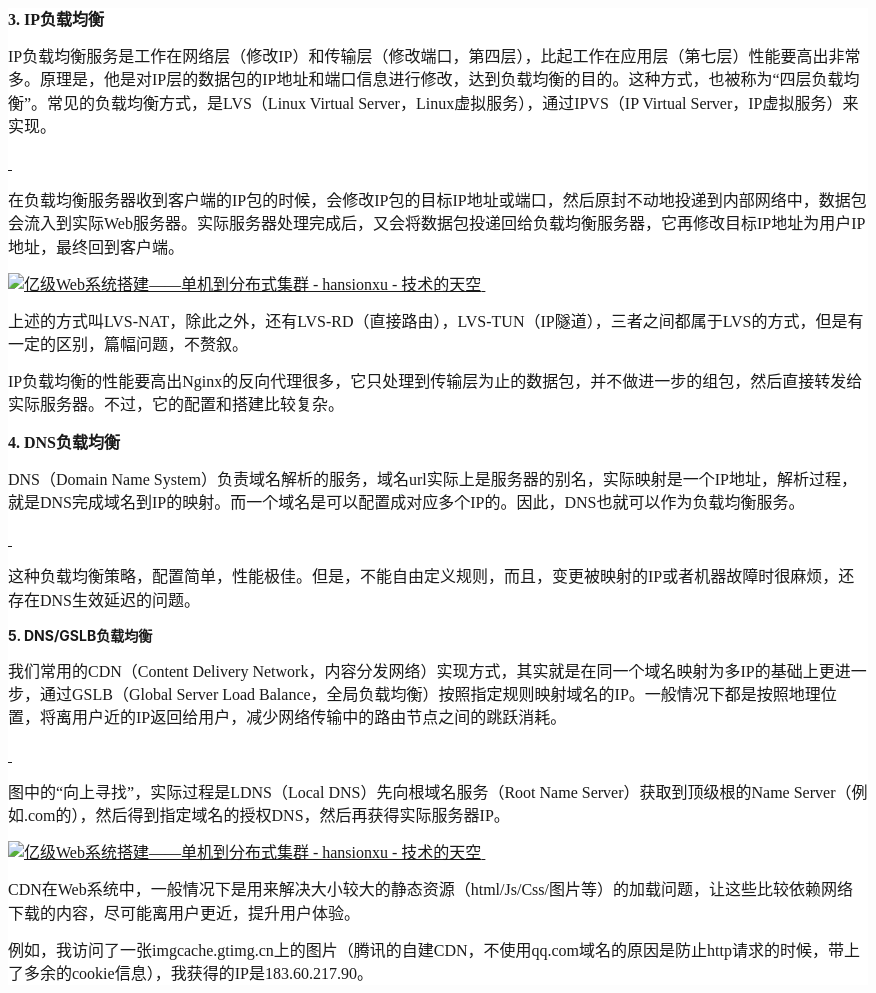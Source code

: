 <span style="font-family: 微软雅黑; font-size: medium;"><b>3. IP负载均衡</b></span>

<span style="font-family: 微软雅黑; font-size: medium;">IP负载均衡服务是工作在网络层（修改IP）和传输层（修改端口，第四层），比起工作在应用层（第七层）性能要高出非常多。原理是，他是对IP层的数据包的IP地址和端口信息进行修改，达到负载均衡的目的。这种方式，也被称为“四层负载均衡”。常见的负载均衡方式，是LVS（Linux Virtual Server，Linux虚拟服务），通过IPVS（IP Virtual Server，IP虚拟服务）来实现。</span>

<span style="font-family: 微软雅黑; font-size: medium;"><a href="http://cms.csdnimg.cn/article/201411/06/545b75677f774.jpg" target="_blank" rel="nofollow"><img src="http://cms.csdnimg.cn/article/201411/06/545b75677f774_middle.jpg?_=23785" alt="" border="0" /> </a>
</span>

<span style="font-family: 微软雅黑; font-size: medium;">在负载均衡服务器收到客户端的IP包的时候，会修改IP包的目标IP地址或端口，然后原封不动地投递到内部网络中，数据包会流入到实际Web服务器。实际服务器处理完成后，又会将数据包投递回给负载均衡服务器，它再修改目标IP地址为用户IP地址，最终回到客户端。
</span>

<span style="font-family: 微软雅黑; font-size: medium;"><a href="http://cms.csdnimg.cn/article/201411/06/545b75c339318.jpg" target="_blank" rel="nofollow"><img src="http://cms.csdnimg.cn/article/201411/06/545b75c339318.jpg" alt="亿级Web系统搭建——单机到分布式集群 - hansionxu - 技术的天空" border="0" /> </a>
</span>

<span style="font-family: 微软雅黑; font-size: medium;">上述的方式叫LVS-NAT，除此之外，还有LVS-RD（直接路由），LVS-TUN（IP隧道），三者之间都属于LVS的方式，但是有一定的区别，篇幅问题，不赘叙。</span>

<span style="font-family: 微软雅黑; font-size: medium;">IP负载均衡的性能要高出Nginx的反向代理很多，它只处理到传输层为止的数据包，并不做进一步的组包，然后直接转发给实际服务器。不过，它的配置和搭建比较复杂。</span>

<span style="font-family: 微软雅黑; font-size: medium;"><b>4. DNS负载均衡</b></span>

<span style="font-family: 微软雅黑; font-size: medium;">DNS（Domain Name System）负责域名解析的服务，域名url实际上是服务器的别名，实际映射是一个IP地址，解析过程，就是DNS完成域名到IP的映射。而一个域名是可以配置成对应多个IP的。因此，DNS也就可以作为负载均衡服务。</span>

<span style="font-family: 微软雅黑; font-size: medium;"><a href="http://cms.csdnimg.cn/article/201411/06/545b76eb8dfd6.jpg" target="_blank" rel="nofollow"><img src="http://cms.csdnimg.cn/article/201411/06/545b76eb8dfd6_middle.jpg?_=13745" alt="" border="0" /> </a>
</span>

<span style="font-family: 微软雅黑; font-size: medium;">这种负载均衡策略，配置简单，性能极佳。但是，不能自由定义规则，而且，变更被映射的IP或者机器故障时很麻烦，还存在DNS生效延迟的问题。

<b>5. DNS/GSLB负载均衡</b></span>

<span style="font-family: 微软雅黑; font-size: medium;">我们常用的CDN（Content Delivery Network，内容分发网络）实现方式，其实就是在同一个域名映射为多IP的基础上更进一步，通过GSLB（Global Server Load Balance，全局负载均衡）按照指定规则映射域名的IP。一般情况下都是按照地理位置，将离用户近的IP返回给用户，减少网络传输中的路由节点之间的跳跃消耗。
</span>

<span style="font-family: 微软雅黑; font-size: medium;"><a href="http://cms.csdnimg.cn/article/201411/06/545b77297877e.jpg" target="_blank" rel="nofollow"><img src="http://cms.csdnimg.cn/article/201411/06/545b77297877e_middle.jpg?_=30724" alt="" border="0" /> </a>
</span>

<span style="font-family: 微软雅黑; font-size: medium;">图中的“向上寻找”，实际过程是LDNS（Local DNS）先向根域名服务（Root Name Server）获取到顶级根的Name Server（例如.com的），然后得到指定域名的授权DNS，然后再获得实际服务器IP。</span>

<span style="font-family: 微软雅黑; font-size: medium;"><a href="http://cms.csdnimg.cn/article/201411/06/545b77510fec6.jpg" target="_blank" rel="nofollow"><img src="http://cms.csdnimg.cn/article/201411/06/545b77510fec6.jpg" alt="亿级Web系统搭建——单机到分布式集群 - hansionxu - 技术的天空" border="0" /> </a>
</span>

<span style="font-family: 微软雅黑; font-size: medium;">CDN在Web系统中，一般情况下是用来解决大小较大的静态资源（html/Js/Css/图片等）的加载问题，让这些比较依赖网络下载的内容，尽可能离用户更近，提升用户体验。</span>

<span style="font-family: 微软雅黑; font-size: medium;">例如，我访问了一张imgcache.gtimg.cn上的图片（腾讯的自建CDN，不使用qq.com域名的原因是防止http请求的时候，带上了多余的cookie信息），我获得的IP是183.60.217.90。
</span>
